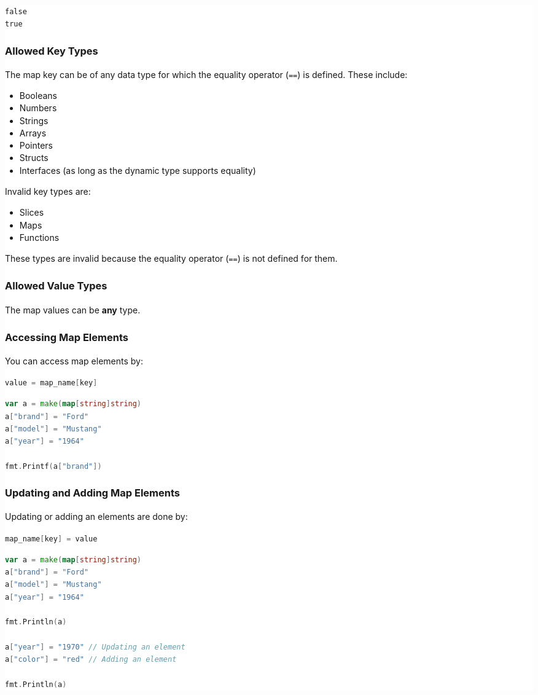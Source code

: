     false
    true

### Allowed Key Types

The map key can be of any data type for which the equality operator (`==`) is defined. These include:

- Booleans
- Numbers
- Strings
- Arrays
- Pointers
- Structs
- Interfaces (as long as the dynamic type supports equality)

Invalid key types are:

- Slices
- Maps
- Functions

These types are invalid because the equality operator (`==`) is not defined for them.

### Allowed Value Types

The map values can be **any** type.

### Accessing Map Elements

You can access map elements by:

```go
value = map_name[key]
```

```go
var a = make(map[string]string)
a["brand"] = "Ford"
a["model"] = "Mustang"
a["year"] = "1964"

fmt.Printf(a["brand"])
```

### Updating and Adding Map Elements 

Updating or adding an elements are done by:

```go
map_name[key] = value
```

```go
var a = make(map[string]string)
a["brand"] = "Ford"
a["model"] = "Mustang"
a["year"] = "1964"

fmt.Println(a)

a["year"] = "1970" // Updating an element
a["color"] = "red" // Adding an element

fmt.Println(a)
```
